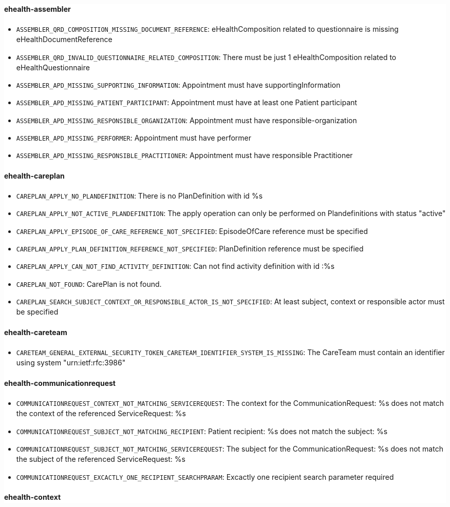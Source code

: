#### ehealth-assembler

- `ASSEMBLER_QRD_COMPOSITION_MISSING_DOCUMENT_REFERENCE`: eHealthComposition related to questionnaire is missing eHealthDocumentReference

- `ASSEMBLER_QRD_INVALID_QUESTIONNAIRE_RELATED_COMPOSITION`: There must be just 1 eHealthComposition related to eHealthQuestionnaire

- `ASSEMBLER_APD_MISSING_SUPPORTING_INFORMATION`: Appointment must have supportingInformation

- `ASSEMBLER_APD_MISSING_PATIENT_PARTICIPANT`: Appointment must have at least one Patient participant

- `ASSEMBLER_APD_MISSING_RESPONSIBLE_ORGANIZATION`: Appointment must have responsible-organization

- `ASSEMBLER_APD_MISSING_PERFORMER`: Appointment must have performer

- `ASSEMBLER_APD_MISSING_RESPONSIBLE_PRACTITIONER`: Appointment must have responsible Practitioner

#### ehealth-careplan

- `CAREPLAN_APPLY_NO_PLANDEFINITION`: There is no PlanDefinition with id %s

- `CAREPLAN_APPLY_NOT_ACTIVE_PLANDEFINITION`: The apply operation can only be performed on Plandefinitions with status "active"

- `CAREPLAN_APPLY_EPISODE_OF_CARE_REFERENCE_NOT_SPECIFIED`: EpisodeOfCare reference must be specified

- `CAREPLAN_APPLY_PLAN_DEFINITION_REFERENCE_NOT_SPECIFIED`: PlanDefinition reference must be specified

- `CAREPLAN_APPLY_CAN_NOT_FIND_ACTIVITY_DEFINITION`: Can not find activity definition with id :%s

- `CAREPLAN_NOT_FOUND`: CarePlan is not found.

- `CAREPLAN_SEARCH_SUBJECT_CONTEXT_OR_RESPONSIBLE_ACTOR_IS_NOT_SPECIFIED`: At least subject, context or responsible actor must be specified

#### ehealth-careteam

- `CARETEAM_GENERAL_EXTERNAL_SECURITY_TOKEN_CARETEAM_IDENTIFIER_SYSTEM_IS_MISSING`: The CareTeam must contain an identifier using system "urn:ietf:rfc:3986"

#### ehealth-communicationrequest

- `COMMUNICATIONREQUEST_CONTEXT_NOT_MATCHING_SERVICEREQUEST`: The context for the CommunicationRequest: %s does not match the context of the referenced ServiceRequest: %s

- `COMMUNICATIONREQUEST_SUBJECT_NOT_MATCHING_RECIPIENT`: Patient recipient: %s does not match the subject: %s

- `COMMUNICATIONREQUEST_SUBJECT_NOT_MATCHING_SERVICEREQUEST`: The subject for the CommunicationRequest: %s does not match the subject of the referenced ServiceRequest: %s

- `COMMUNICATIONREQUEST_EXCACTLY_ONE_RECIPIENT_SEARCHPRARAM`: Excactly one recipient search parameter required

#### ehealth-context
